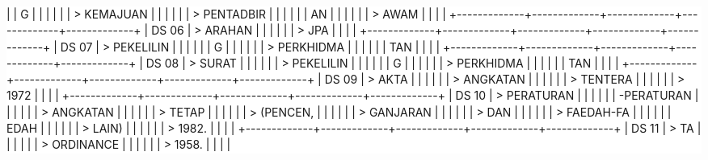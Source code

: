 |             | G           |             |             |             |
|             | > KEMAJUAN  |             |             |             |
|             | > PENTADBIR |             |             |             |
|             | AN          |             |             |             |
|             | > AWAM      |             |             |             |
+-------------+-------------+-------------+-------------+-------------+
| DS 06       | > ARAHAN    |             |             |             |
|             | > JPA       |             |             |             |
+-------------+-------------+-------------+-------------+-------------+
| DS 07       | > PEKELILIN |             |             |             |
|             | G           |             |             |             |
|             | > PERKHIDMA |             |             |             |
|             | TAN         |             |             |             |
+-------------+-------------+-------------+-------------+-------------+
| DS 08       | > SURAT     |             |             |             |
|             | > PEKELILIN |             |             |             |
|             | G           |             |             |             |
|             | > PERKHIDMA |             |             |             |
|             | TAN         |             |             |             |
+-------------+-------------+-------------+-------------+-------------+
| DS 09       | > AKTA      |             |             |             |
|             | > ANGKATAN  |             |             |             |
|             | > TENTERA   |             |             |             |
|             | > 1972      |             |             |             |
+-------------+-------------+-------------+-------------+-------------+
| DS 10       | > PERATURAN |             |             |             |
|             | -PERATURAN  |             |             |             |
|             | > ANGKATAN  |             |             |             |
|             | > TETAP     |             |             |             |
|             | > (PENCEN,  |             |             |             |
|             | > GANJARAN  |             |             |             |
|             | > DAN       |             |             |             |
|             | > FAEDAH-FA |             |             |             |
|             | EDAH        |             |             |             |
|             | > LAIN)     |             |             |             |
|             | > 1982.     |             |             |             |
+-------------+-------------+-------------+-------------+-------------+
| DS 11       | > TA        |             |             |             |
|             | > ORDINANCE |             |             |             |
|             | > 1958.     |             |             |             |